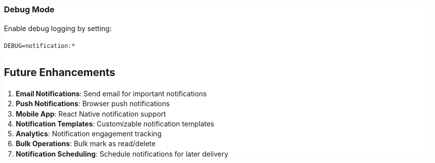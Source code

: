 ### Debug Mode
Enable debug logging by setting:
```env
DEBUG=notification:*
```

## Future Enhancements

1. **Email Notifications**: Send email for important notifications
2. **Push Notifications**: Browser push notifications
3. **Mobile App**: React Native notification support
4. **Notification Templates**: Customizable notification templates
5. **Analytics**: Notification engagement tracking
6. **Bulk Operations**: Bulk mark as read/delete
7. **Notification Scheduling**: Schedule notifications for later delivery